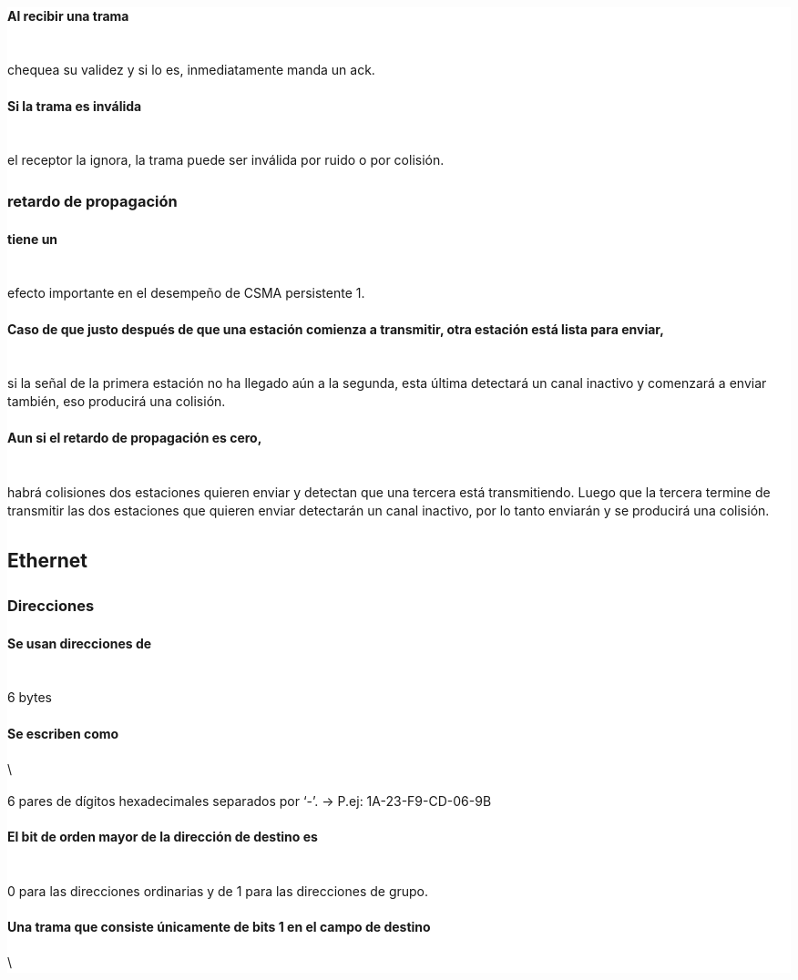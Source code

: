 
#### Al recibir una trama
\
chequea su validez y si lo es, inmediatamente manda un ack.


#### Si la trama es inválida
\
el receptor la ignora, la trama puede ser inválida por ruido o por colisión.


### retardo de propagación

#### tiene un
\
efecto importante en el desempeño de CSMA persistente 1.


#### Caso de que justo después de que una estación comienza a transmitir, otra estación está lista para enviar,
\
si la señal de la primera estación no ha llegado aún a la segunda, esta última detectará un canal inactivo y comenzará a enviar también, eso producirá una colisión.


#### Aun si el retardo de propagación es cero,
\
habrá colisiones
dos estaciones quieren enviar y detectan que una tercera está transmitiendo. Luego que la tercera termine de transmitir las dos estaciones que quieren enviar detectarán un canal inactivo, por lo tanto enviarán y se producirá una colisión.


## Ethernet


### Direcciones


#### Se usan direcciones de
\
6 bytes


#### Se escriben como
\

6 pares de dígitos hexadecimales separados por ‘-’. → P.ej: 1A-23-F9-CD-06-9B


#### El bit de orden mayor de la dirección de destino es
\
0 para las direcciones ordinarias y de 1 para las direcciones de grupo.


#### Una trama que consiste únicamente de bits 1 en el campo de destino
\

